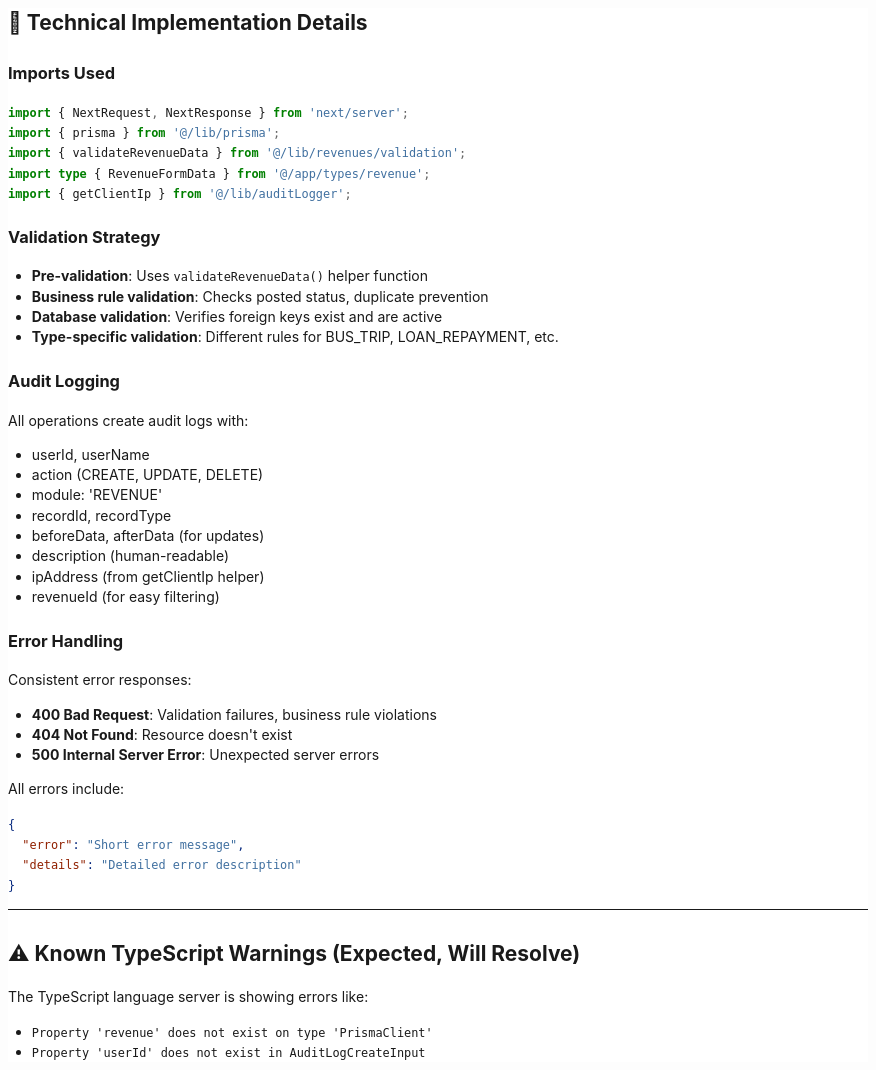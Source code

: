 
## 🔧 Technical Implementation Details

### Imports Used
```typescript
import { NextRequest, NextResponse } from 'next/server';
import { prisma } from '@/lib/prisma';
import { validateRevenueData } from '@/lib/revenues/validation';
import type { RevenueFormData } from '@/app/types/revenue';
import { getClientIp } from '@/lib/auditLogger';
```

### Validation Strategy
- **Pre-validation**: Uses `validateRevenueData()` helper function
- **Business rule validation**: Checks posted status, duplicate prevention
- **Database validation**: Verifies foreign keys exist and are active
- **Type-specific validation**: Different rules for BUS_TRIP, LOAN_REPAYMENT, etc.

### Audit Logging
All operations create audit logs with:
- userId, userName
- action (CREATE, UPDATE, DELETE)
- module: 'REVENUE'
- recordId, recordType
- beforeData, afterData (for updates)
- description (human-readable)
- ipAddress (from getClientIp helper)
- revenueId (for easy filtering)

### Error Handling
Consistent error responses:
- **400 Bad Request**: Validation failures, business rule violations
- **404 Not Found**: Resource doesn't exist
- **500 Internal Server Error**: Unexpected server errors

All errors include:
```json
{
  "error": "Short error message",
  "details": "Detailed error description"
}
```

---

## ⚠️ Known TypeScript Warnings (Expected, Will Resolve)

The TypeScript language server is showing errors like:
- `Property 'revenue' does not exist on type 'PrismaClient'`
- `Property 'userId' does not exist in AuditLogCreateInput`
